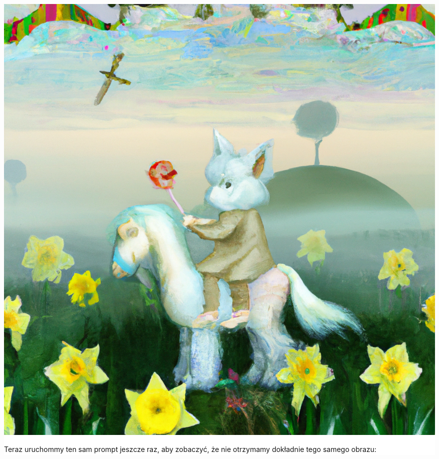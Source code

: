 ![Królik na koniu trzymający lizaka, wersja 1](../../../translated_images/v1-generated-image.a295cfcffa3c13c2432eb1e41de7e49a78c814000fb1b462234be24b6e0db7ea.pl.png)

Teraz uruchommy ten sam prompt jeszcze raz, aby zobaczyć, że nie otrzymamy dokładnie tego samego obrazu:
